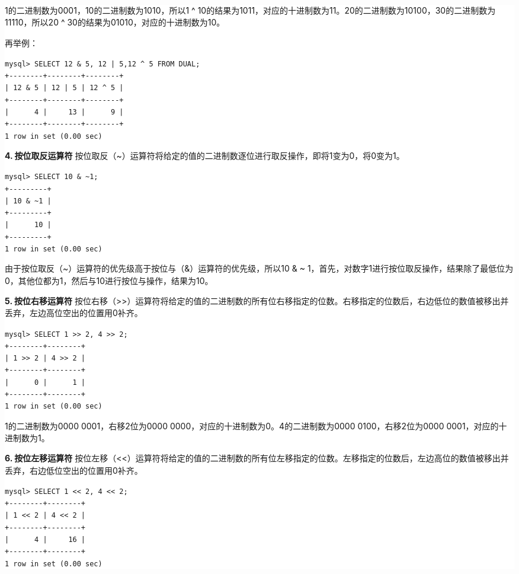 

1的二进制数为0001，10的二进制数为1010，所以1 ^ 10的结果为1011，对应的十进制数为11。20的二进制数为10100，30的二进制数为11110，所以20 ^ 30的结果为01010，对应的十进制数为10。

再举例：



```
mysql> SELECT 12 & 5, 12 | 5,12 ^ 5 FROM DUAL;
+--------+--------+--------+
| 12 & 5 | 12 | 5 | 12 ^ 5 |
+--------+--------+--------+
|      4 |     13 |      9 |
+--------+--------+--------+
1 row in set (0.00 sec)
```



**4. 按位取反运算符** 按位取反（~）运算符将给定的值的二进制数逐位进行取反操作，即将1变为0，将0变为1。



```
mysql> SELECT 10 & ~1;
+---------+
| 10 & ~1 |
+---------+
|      10 |
+---------+
1 row in set (0.00 sec)
```



由于按位取反（~）运算符的优先级高于按位与（&）运算符的优先级，所以10 & ~ 1，首先，对数字1进行按位取反操作，结果除了最低位为0，其他位都为1，然后与10进行按位与操作，结果为10。

**5. 按位右移运算符** 按位右移（>>）运算符将给定的值的二进制数的所有位右移指定的位数。右移指定的位数后，右边低位的数值被移出并丢弃，左边高位空出的位置用0补齐。



```
mysql> SELECT 1 >> 2, 4 >> 2;
+--------+--------+
| 1 >> 2 | 4 >> 2 |
+--------+--------+
|      0 |      1 |
+--------+--------+
1 row in set (0.00 sec)
```



1的二进制数为0000 0001，右移2位为0000 0000，对应的十进制数为0。4的二进制数为0000 0100，右移2位为0000 0001，对应的十进制数为1。

**6. 按位左移运算符** 按位左移（<<）运算符将给定的值的二进制数的所有位左移指定的位数。左移指定的位数后，左边高位的数值被移出并丢弃，右边低位空出的位置用0补齐。



```
mysql> SELECT 1 << 2, 4 << 2;  
+--------+--------+
| 1 << 2 | 4 << 2 |
+--------+--------+
|      4 |     16 |
+--------+--------+
1 row in set (0.00 sec)
```
